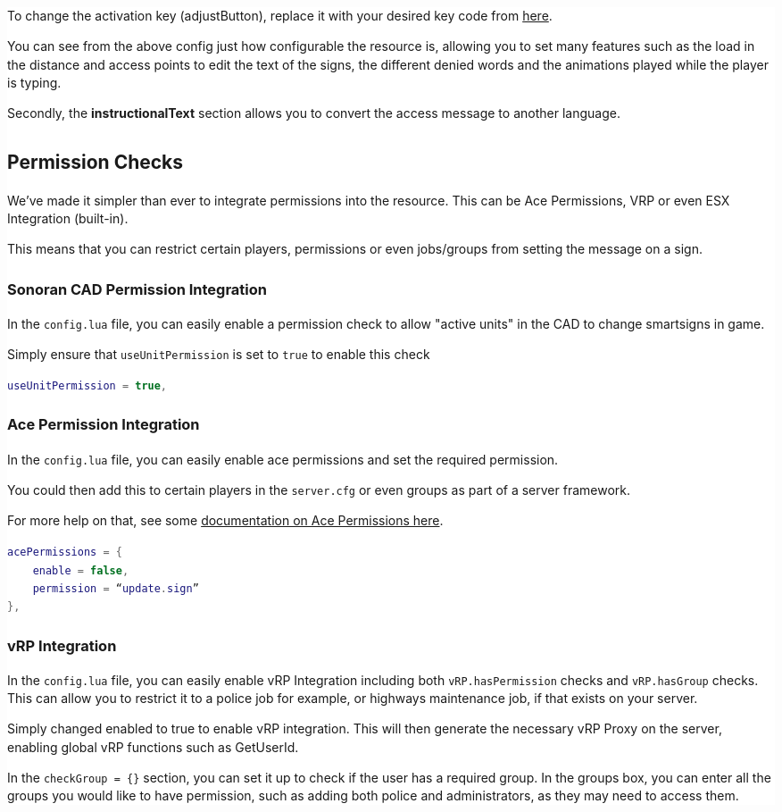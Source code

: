 To change the activation key (adjustButton), replace it with your desired key code from [here](https://docs.fivem.net/docs/game-references/controls/).

You can see from the above config just how configurable the resource is, allowing you to set many features such as the load in the distance and access points to edit the text of the signs, the different denied words and the animations played while the player is typing.

Secondly, the **instructionalText** section allows you to convert the access message to another language.

## Permission Checks

We’ve made it simpler than ever to integrate permissions into the resource. This can be Ace Permissions, VRP or even ESX Integration (built-in).

This means that you can restrict certain players, permissions or even jobs/groups from setting the message on a sign.

### **Sonoran CAD Permission Integration**

In the `config.lua` file, you can easily enable a permission check to allow "active units" in the CAD to change smartsigns in game.

Simply ensure that `useUnitPermission` is set to `true` to enable this check

```lua
useUnitPermission = true,
```

### **Ace Permission Integration**

In the `config.lua` file, you can easily enable ace permissions and set the required permission.

You could then add this to certain players in the `server.cfg` or even groups as part of a server framework.

For more help on that, see some [documentation on Ace Permissions here](https://forum.cfx.re/t/basic-aces-principals-overview-guide/90917).

```lua
acePermissions = {
    enable = false,
    permission = “update.sign”
},
```

### **vRP Integration**

In the `config.lua` file, you can easily enable vRP Integration including both `vRP.hasPermission` checks and `vRP.hasGroup` checks. This can allow you to restrict it to a police job for example, or highways maintenance job, if that exists on your server.

Simply changed enabled to true to enable vRP integration. This will then generate the necessary vRP Proxy on the server, enabling global vRP functions such as GetUserId.

In the `checkGroup = {}` section, you can set it up to check if the user has a required group. In the groups box, you can enter all the groups you would like to have permission, such as adding both police and administrators, as they may need to access them.
